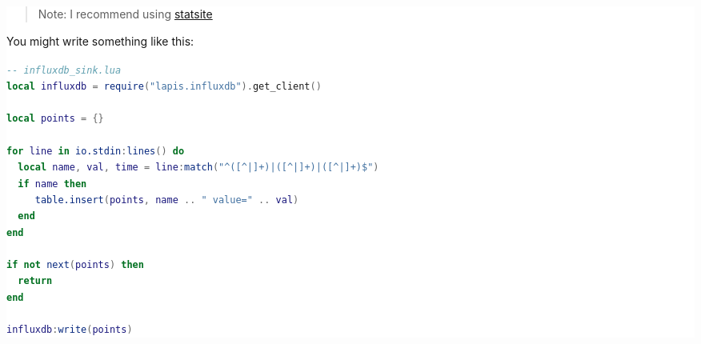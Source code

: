 > Note: I recommend using [statsite](https://github.com/statsite/statsite)

You might write something like this:

```lua
-- influxdb_sink.lua
local influxdb = require("lapis.influxdb").get_client()

local points = {}

for line in io.stdin:lines() do
  local name, val, time = line:match("^([^|]+)|([^|]+)|([^|]+)$")
  if name then
     table.insert(points, name .. " value=" .. val)
  end
end

if not next(points) then
  return
end

influxdb:write(points)
```

